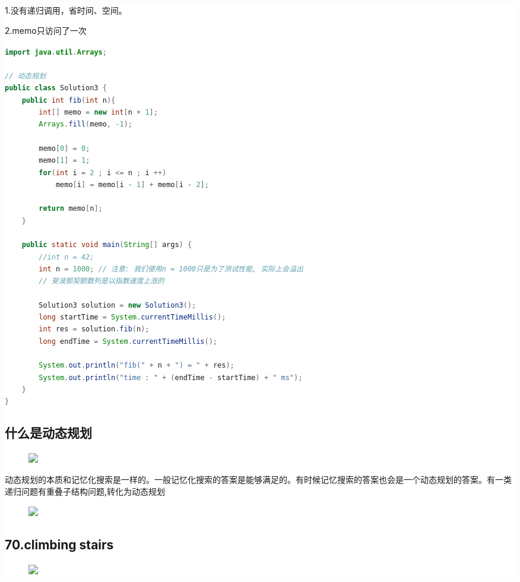 1.没有递归调用，省时间、空间。

2.memo只访问了一次

```java
import java.util.Arrays;

// 动态规划
public class Solution3 {
    public int fib(int n){
        int[] memo = new int[n + 1];
        Arrays.fill(memo, -1);

        memo[0] = 0;
        memo[1] = 1;
        for(int i = 2 ; i <= n ; i ++)
            memo[i] = memo[i - 1] + memo[i - 2];

        return memo[n];
    }

    public static void main(String[] args) {
        //int n = 42;
        int n = 1000; // 注意: 我们使用n = 1000只是为了测试性能, 实际上会溢出
        // 斐波那契额数列是以指数速度上涨的

        Solution3 solution = new Solution3();
        long startTime = System.currentTimeMillis();
        int res = solution.fib(n);
        long endTime = System.currentTimeMillis();

        System.out.println("fib(" + n + ") = " + res);
        System.out.println("time : " + (endTime - startTime) + " ms");
    }
}
```

## 什么是动态规划

<figure>
<a><img src="{{site.url}}/assets/1542620239234.png"></a>
</figure>

动态规划的本质和记忆化搜索是一样的。一般记忆化搜索的答案是能够满足的。有时候记忆搜索的答案也会是一个动态规划的答案。有一类递归问题有重叠子结构问题,转化为动态规划

<figure>
<a><img src="{{site.url}}/assets/1542620310939.png"></a>
</figure>

## 70.climbing  stairs

<figure>
<a><img src="{{site.url}}/assets/1542620420446.png"></a>
</figure>
